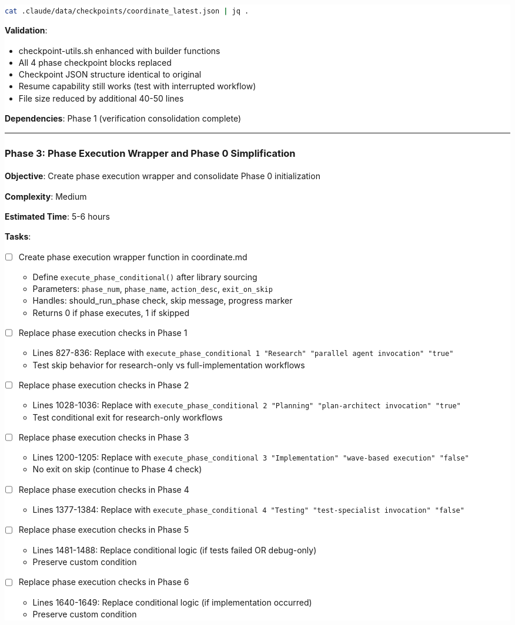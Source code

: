 ```bash
cat .claude/data/checkpoints/coordinate_latest.json | jq .
```

**Validation**:
- checkpoint-utils.sh enhanced with builder functions
- All 4 phase checkpoint blocks replaced
- Checkpoint JSON structure identical to original
- Resume capability still works (test with interrupted workflow)
- File size reduced by additional 40-50 lines

**Dependencies**: Phase 1 (verification consolidation complete)

---

### Phase 3: Phase Execution Wrapper and Phase 0 Simplification

**Objective**: Create phase execution wrapper and consolidate Phase 0 initialization

**Complexity**: Medium

**Estimated Time**: 5-6 hours

**Tasks**:
- [ ] Create phase execution wrapper function in coordinate.md
  - Define `execute_phase_conditional()` after library sourcing
  - Parameters: `phase_num`, `phase_name`, `action_desc`, `exit_on_skip`
  - Handles: should_run_phase check, skip message, progress marker
  - Returns 0 if phase executes, 1 if skipped

- [ ] Replace phase execution checks in Phase 1
  - Lines 827-836: Replace with `execute_phase_conditional 1 "Research" "parallel agent invocation" "true"`
  - Test skip behavior for research-only vs full-implementation workflows

- [ ] Replace phase execution checks in Phase 2
  - Lines 1028-1036: Replace with `execute_phase_conditional 2 "Planning" "plan-architect invocation" "true"`
  - Test conditional exit for research-only workflows

- [ ] Replace phase execution checks in Phase 3
  - Lines 1200-1205: Replace with `execute_phase_conditional 3 "Implementation" "wave-based execution" "false"`
  - No exit on skip (continue to Phase 4 check)

- [ ] Replace phase execution checks in Phase 4
  - Lines 1377-1384: Replace with `execute_phase_conditional 4 "Testing" "test-specialist invocation" "false"`

- [ ] Replace phase execution checks in Phase 5
  - Lines 1481-1488: Replace conditional logic (if tests failed OR debug-only)
  - Preserve custom condition

- [ ] Replace phase execution checks in Phase 6
  - Lines 1640-1649: Replace conditional logic (if implementation occurred)
  - Preserve custom condition
